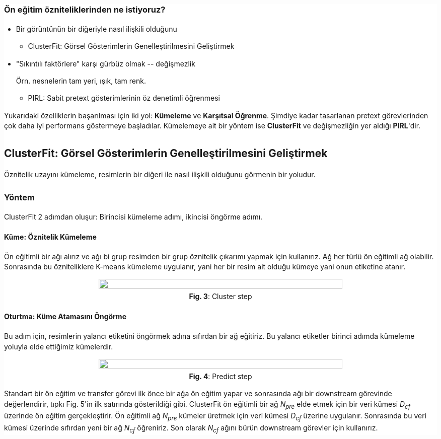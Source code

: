 
### Ön eğitim özniteliklerinden ne istiyoruz?

* Bir görüntünün bir diğeriyle nasıl ilişkili olduğunu

  * ClusterFit: Görsel Gösterimlerin Genelleştirilmesini Geliştirmek

* "Sıkıntılı faktörlere" karşı gürbüz olmak --  değişmezlik

  Örn. nesnelerin tam yeri, ışık, tam renk.

  * PIRL: Sabit pretext gösterimlerinin öz denetimli öğrenmesi

Yukarıdaki özelliklerin başarılması için iki yol: **Kümeleme** ve **Karşıtsal Öğrenme**. Şimdiye kadar tasarlanan pretext görevlerinden çok daha iyi performans göstermeye başladılar. Kümelemeye ait bir yöntem ise **ClusterFit** ve değişmezliğin yer aldığı **PIRL**'dir.


## ClusterFit: Görsel Gösterimlerin Genelleştirilmesini Geliştirmek

Öznitelik uzayını kümeleme, resimlerin bir diğeri ile nasıl ilişkili olduğunu görmenin bir yoludur.


### Yöntem

ClusterFit 2 adımdan oluşur: Birincisi kümeleme adımı, ikincisi öngörme adımı.


#### Küme: Öznitelik Kümeleme

Ön eğitimli bir ağı alırız ve ağı bi grup resimden bir grup öznitelik çıkarımı yapmak için kullanırız. Ağ her türlü ön eğitimli ağ olabilir. Sonrasında bu özniteliklere K-means kümeleme uygulanır, yani her bir resim ait olduğu kümeye yani onun etiketine atanır. 


<center>
<img src="{{site.baseurl}}/images/week10/10-2/fig03.png"
height="75%" width="75%" /><br>
<b>Fig. 3</b>: Cluster step
</center>


#### Oturtma: Küme Atamasını Öngörme

Bu adım için, resimlerin yalancı etiketini öngörmek adına sıfırdan bir ağ eğitiriz. Bu yalancı etiketler birinci adımda kümeleme yoluyla elde ettiğimiz kümelerdir.


<center>
<img src="{{site.baseurl}}/images/week10/10-2/fig04.png"
height="75%" width="75%"/><br>
<b>Fig. 4</b>: Predict step
</center>

Standart bir ön eğitim ve transfer görevi ilk önce bir ağa ön eğitim yapar ve sonrasında ağı bir downstream görevinde değerlendirir, tıpkı Fig. 5'in ilk satırında gösterildiği gibi. ClusterFit ön eğitimli bir ağ $N_{pre}$ elde etmek için bir veri kümesi $D_{cf}$ üzerinde ön eğitim gerçekleştirir. Ön eğitimli ağ $N_{pre}$ kümeler üretmek için veri kümesi $D_{cf}$ üzerine uygulanır. Sonrasında bu veri kümesi üzerinde sıfırdan yeni bir ağ $N_{cf}$ öğreniriz. Son olarak $N_{cf}$ ağını bürün downstream görevler için kullanırız. 
